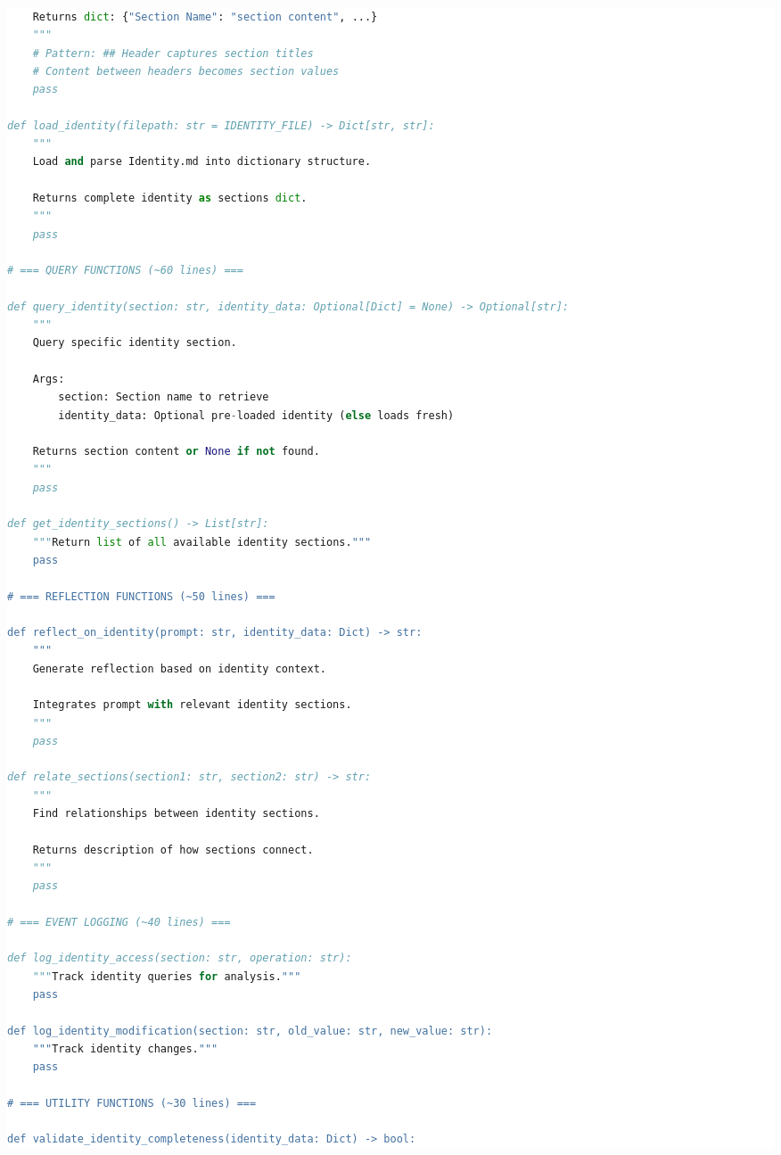 ```python
    Returns dict: {"Section Name": "section content", ...}
    """
    # Pattern: ## Header captures section titles
    # Content between headers becomes section values
    pass

def load_identity(filepath: str = IDENTITY_FILE) -> Dict[str, str]:
    """
    Load and parse Identity.md into dictionary structure.

    Returns complete identity as sections dict.
    """
    pass

# === QUERY FUNCTIONS (~60 lines) ===

def query_identity(section: str, identity_data: Optional[Dict] = None) -> Optional[str]:
    """
    Query specific identity section.

    Args:
        section: Section name to retrieve
        identity_data: Optional pre-loaded identity (else loads fresh)

    Returns section content or None if not found.
    """
    pass

def get_identity_sections() -> List[str]:
    """Return list of all available identity sections."""
    pass

# === REFLECTION FUNCTIONS (~50 lines) ===

def reflect_on_identity(prompt: str, identity_data: Dict) -> str:
    """
    Generate reflection based on identity context.

    Integrates prompt with relevant identity sections.
    """
    pass

def relate_sections(section1: str, section2: str) -> str:
    """
    Find relationships between identity sections.

    Returns description of how sections connect.
    """
    pass

# === EVENT LOGGING (~40 lines) ===

def log_identity_access(section: str, operation: str):
    """Track identity queries for analysis."""
    pass

def log_identity_modification(section: str, old_value: str, new_value: str):
    """Track identity changes."""
    pass

# === UTILITY FUNCTIONS (~30 lines) ===

def validate_identity_completeness(identity_data: Dict) -> bool:
```